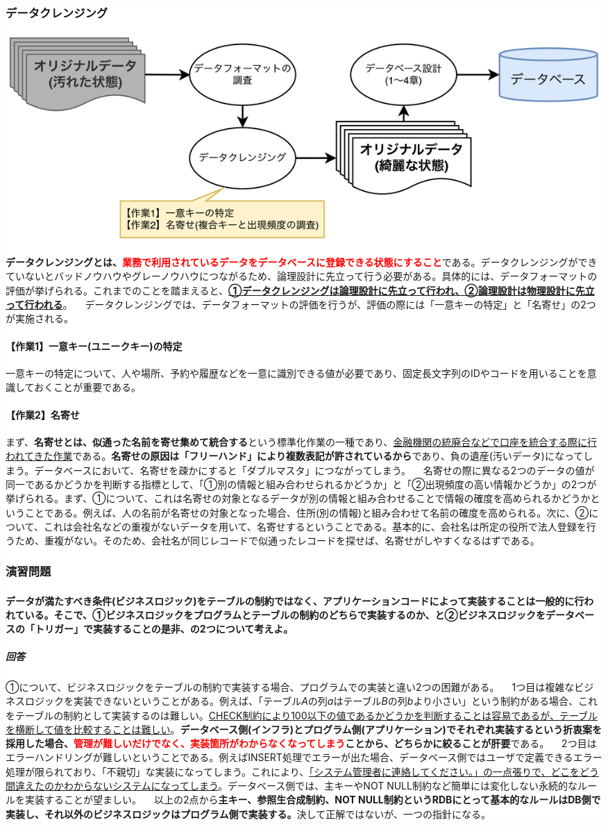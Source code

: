 <div style="page-break-before:always"></div>

### データクレンジング

<img src="images/データクレンジング.png">

<b>データクレンジングとは、<font color=red>業務で利用されているデータをデータベースに登録できる状態にすること</font></b>である。データクレンジングができていないとバッドノウハウやグレーノウハウにつながるため、論理設計に先立って行う必要がある。具体的には、データフォーマットの評価が挙げられる。これまでのことを踏まえると、<b><u>①データクレンジングは論理設計に先立って行われ、②論理設計は物理設計に先立って行われる</u></b>。
　データクレンジングでは、データフォーマットの評価を行うが、評価の際には「一意キーの特定」と「名寄せ」の2つが実施される。

#### 【作業1】一意キー(ユニークキー)の特定

一意キーの特定について、人や場所、予約や履歴などを一意に識別できる値が必要であり、固定長文字列のIDやコードを用いることを意識しておくことが重要である。

#### 【作業2】名寄せ

まず、**名寄せとは、似通った名前を寄せ集めて統合する**という標準化作業の一種であり、<u>金融機関の統廃合などで口座を統合する際に行われてきた作業</u>である。**名寄せの原因は「フリーハンド」により複数表記が許されているから**であり、負の遺産(汚いデータ)になってしまう。データベースにおいて、名寄せを疎かにすると「ダブルマスタ」につながってしまう。
　名寄せの際に異なる2つのデータの値が同一であるかどうかを判断する指標として、「①別の情報と組み合わせられるかどうか」と「②出現頻度の高い情報かどうか」の2つが挙げられる。まず、①について、これは名寄せの対象となるデータが別の情報と組み合わせることで情報の確度を高められるかどうかということである。例えば、人の名前が名寄せの対象となった場合、住所(別の情報)と組み合わせて名前の確度を高められる。次に、②について、これは会社名などの重複がないデータを用いて、名寄せするということである。基本的に、会社名は所定の役所で法人登録を行うため、重複がない。そのため、会社名が同じレコードで似通ったレコードを探せば、名寄せがしやすくなるはずである。

<div style="page-break-before:always"></div>

### 演習問題

#### データが満たすべき条件(ビジネスロジック)をテーブルの制約ではなく、アプリケーションコードによって実装することは一般的に行われている。そこで、①ビジネスロジックをプログラムとテーブルの制約のどちらで実装するのか、と②ビジネスロジックをデータベースの「トリガー」で実装することの是非、の2つについて考えよ。

##### 回答

①について、ビジネスロジックをテーブルの制約で実装する場合、プログラムでの実装と違い2つの困難がある。
　1つ目は複雑なビジネスロジックを実装できないということがある。例えば、「テーブル$A$の列$a$はテーブル$B$の列$b$より小さい」という制約がある場合、これをテーブルの制約として実装するのは難しい。<u>CHECK制約により100以下の値であるかどうかを判断することは容易であるが、テーブルを横断して値を比較することは難しい</u>。<b>データベース側(インフラ)とプログラム側(アプリケーション)でそれぞれ実装するという折衷案を採用した場合、<font color=red>管理が難しいだけでなく、実装箇所がわからなくなってしまう</font>ことから、どちらかに絞ることが肝要</b>である。
　2つ目はエラーハンドリングが難しいということである。例えばINSERT処理でエラーが出た場合、データベース側ではユーザで定義できるエラー処理が限られており、「不親切」な実装になってしまう。これにより、<u>「システム管理者に連絡してください。」の一点張りで、どこをどう間違えたのかわからないシステムになってしまう</u>。データベース側では、主キーやNOT NULL制約など簡単には変化しない永続的なルールを実装することが望ましい。
　以上の2点から<b>主キー、参照生合成制約、NOT NULL制約というRDBにとって基本的なルールはDB側で実装し、それ以外のビジネスロジックはプログラム側で実装する。</b>決して正解ではないが、一つの指針になる。
